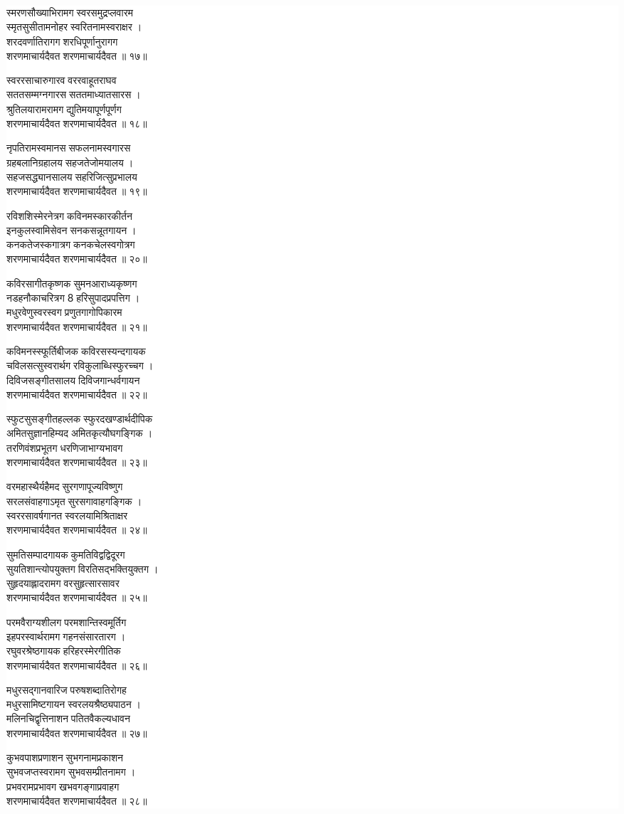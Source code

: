 स्मरणसौख्याभिरामग स्वरसमुद्रप्लवारम  
     स्मृतसुसीतामनोहर स्वरितनामस्वराक्षर ।  
शरदवर्णातिरागग शरधिपूर्णानुरागग  
     शरणमाचार्यदैवत शरणमाचार्यदैवत ॥ १७॥  
  
स्वररसाचारुगारव वररवाहूतराघव  
     सततसम्मग्नगारस सततमाध्यातसारस ।  
श्रुतिलयारामरामग द्युतिमयापूर्णपूर्णग  
     शरणमाचार्यदैवत शरणमाचार्यदैवत ॥ १८॥  
  
नृपतिरामस्वमानस सफलनामस्वगारस  
     ग्रहबलानिग्रहालय सहजतेजोमयालय ।  
सहजसद्ध्यानसालय सहरिजित्सुप्रभालय  
     शरणमाचार्यदैवत शरणमाचार्यदैवत ॥ १९॥  
  
रविशशिस्मेरनेत्रग कविनमस्कारकीर्तन  
     इनकुलस्वामिसेवन सनकसन्नूतगायन ।  
कनकतेजस्कगात्रग कनकचेलस्वगोत्रग  
     शरणमाचार्यदैवत शरणमाचार्यदैवत ॥ २०॥  
  
कविरसागीतकृष्णक सुमनआराध्यकृष्णग  
     नडहनौकाचरित्रग 8 हरिसुपादप्रपत्तिग ।  
मधुरवेणुस्वरस्वग प्रणुतगागोपिकारम  
     शरणमाचार्यदैवत शरणमाचार्यदैवत ॥ २१॥  
  
कविमनस्स्फूर्तिबीजक कविरसस्यन्दगायक  
     चविलसत्सुस्वरार्थग रविकुलाब्धिस्फुरच्चग ।  
दिविजसङ्गीतसालय दिविजगान्धर्वगायन  
     शरणमाचार्यदैवत शरणमाचार्यदैवत ॥ २२॥  
  
स्फुटसुसङ्गीतहल्लक स्फुरदखण्डार्थदीपिक  
     अमितसुज्ञानहिम्यद अमितकृत्यौघगङ्गिक ।  
तरणिवंशप्रभूतग धरणिजाभाग्यभावग  
     शरणमाचार्यदैवत शरणमाचार्यदैवत ॥ २३॥  
  
वरमहास्थैर्यहैमद सुरगणापूज्यविष्णुग  
     सरलसंवाहगाऽमृत सुरसगावाहगङ्गिक ।  
स्वररसावर्षगानत स्वरलयामिश्रिताक्षर  
     शरणमाचार्यदैवत शरणमाचार्यदैवत ॥ २४॥  
  
सुमतिसम्पादगायक कुमतिविद्वद्विदूरग  
     सुयतिशान्त्योपयुक्तग विरतिसद्भक्तियुक्तग ।  
सुहृदयाह्लादरामग वरसुहृत्सारसावर  
     शरणमाचार्यदैवत शरणमाचार्यदैवत ॥ २५॥  
  
परमवैराग्यशीलग परमशान्तिस्वमूर्तिग  
     इहपरस्वार्थरामग गहनसंसारतारग ।  
रघुवरश्रेष्ठगायक हरिहरस्मेरगीतिक  
     शरणमाचार्यदैवत शरणमाचार्यदैवत ॥ २६॥  
  
मधुरसद्गानवारिज परुषशब्दातिरोगह  
     मधुरसामिष्टगायन स्वरलयश्रैष्ठ्यपाठन ।  
मलिनचिद्वृत्तिनाशन पतितवैकल्यधावन  
     शरणमाचार्यदैवत शरणमाचार्यदैवत ॥ २७॥  
  
कुभवपाशप्रणाशन सुभगनामप्रकाशन  
     सुभवजप्तस्वरामग सुभवसम्प्रीतनामग ।  
प्रभवरामप्रभावग खभवगङ्गाप्रवाहग  
     शरणमाचार्यदैवत शरणमाचार्यदैवत ॥ २८॥  
  
